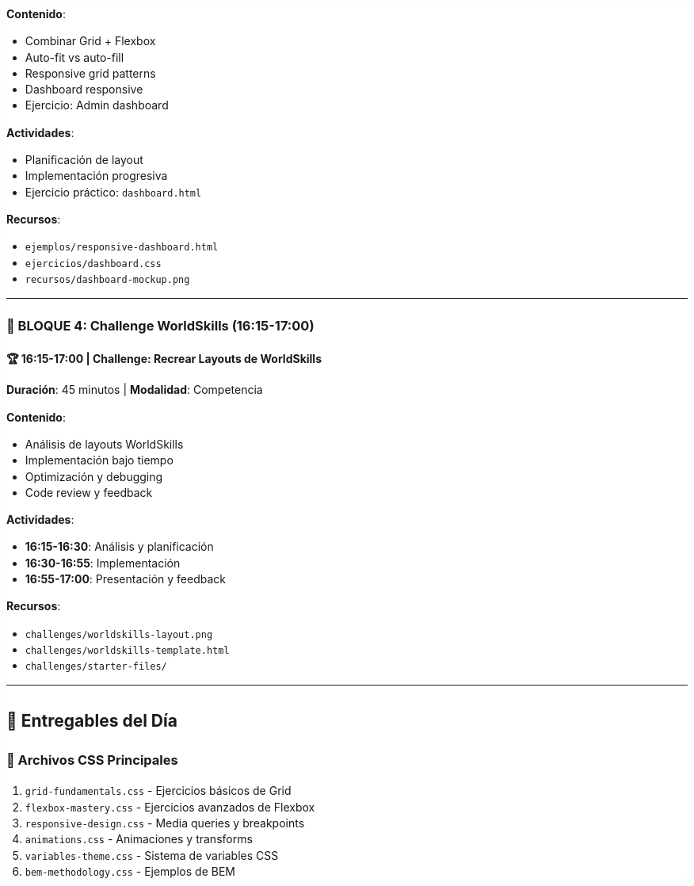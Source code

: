 **Contenido**:

- Combinar Grid + Flexbox
- Auto-fit vs auto-fill
- Responsive grid patterns
- Dashboard responsive
- Ejercicio: Admin dashboard

**Actividades**:

- Planificación de layout
- Implementación progresiva
- Ejercicio práctico: `dashboard.html`

**Recursos**:

- `ejemplos/responsive-dashboard.html`
- `ejercicios/dashboard.css`
- `recursos/dashboard-mockup.png`

---

### 🔴 BLOQUE 4: Challenge WorldSkills (16:15-17:00)

#### 🏆 16:15-17:00 | Challenge: Recrear Layouts de WorldSkills

**Duración**: 45 minutos | **Modalidad**: Competencia

**Contenido**:

- Análisis de layouts WorldSkills
- Implementación bajo tiempo
- Optimización y debugging
- Code review y feedback

**Actividades**:

- **16:15-16:30**: Análisis y planificación
- **16:30-16:55**: Implementación
- **16:55-17:00**: Presentación y feedback

**Recursos**:

- `challenges/worldskills-layout.png`
- `challenges/worldskills-template.html`
- `challenges/starter-files/`

---

## 📝 Entregables del Día

### 🎨 Archivos CSS Principales

1. `grid-fundamentals.css` - Ejercicios básicos de Grid
2. `flexbox-mastery.css` - Ejercicios avanzados de Flexbox
3. `responsive-design.css` - Media queries y breakpoints
4. `animations.css` - Animaciones y transforms
5. `variables-theme.css` - Sistema de variables CSS
6. `bem-methodology.css` - Ejemplos de BEM
